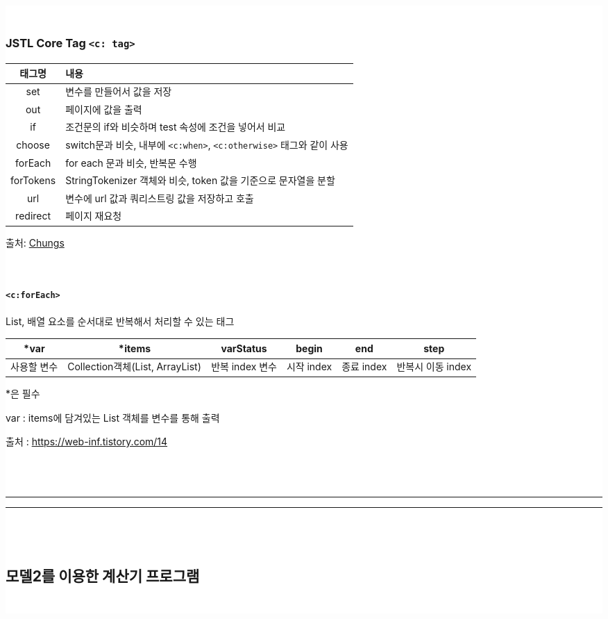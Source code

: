 

<br>

### JSTL Core Tag `<c: tag>`

|  태그명   | 내용                                                         |
| :-------: | :----------------------------------------------------------- |
|    set    | 변수를 만들어서 값을 저장                                    |
|    out    | 페이지에 값을 출력                                           |
|    if     | 조건문의 if와 비슷하며 test 속성에 조건을 넣어서 비교        |
|  choose   | switch문과 비슷, 내부에 `<c:when>`, `<c:otherwise>` 태그와 같이 사용 |
|  forEach  | for each 문과 비슷, 반복문 수행                              |
| forTokens | StringTokenizer 객체와 비슷, token 값을 기준으로 문자열을 분할 |
|    url    | 변수에 url 값과 쿼리스트링 값을 저장하고 호출                |
| redirect  | 페이지 재요청                                                |

출처: [Chungs](https://sinna94.tistory.com/entry/JSTL-core-tag-%EC%82%AC%EC%9A%A9%ED%95%98%EA%B8%B0)

<br>

#### `<c:forEach>` 

List, 배열 요소를 순서대로 반복해서 처리할 수 있는 태그

|    *var     |             *items              |    varStatus    |   begin    |    end     |       step        |
| :---------: | :-----------------------------: | :-------------: | :--------: | :--------: | :---------------: |
| 사용할 변수 | Collection객체(List, ArrayList) | 반복 index 변수 | 시작 index | 종료 index | 반복시 이동 index |

*은 필수

var : items에 담겨있는 List 객체를 변수를 통해 출력

출처 : https://web-inf.tistory.com/14



<br><br>



----

---

<br><br>



## 모델2를 이용한 계산기 프로그램

<br>

